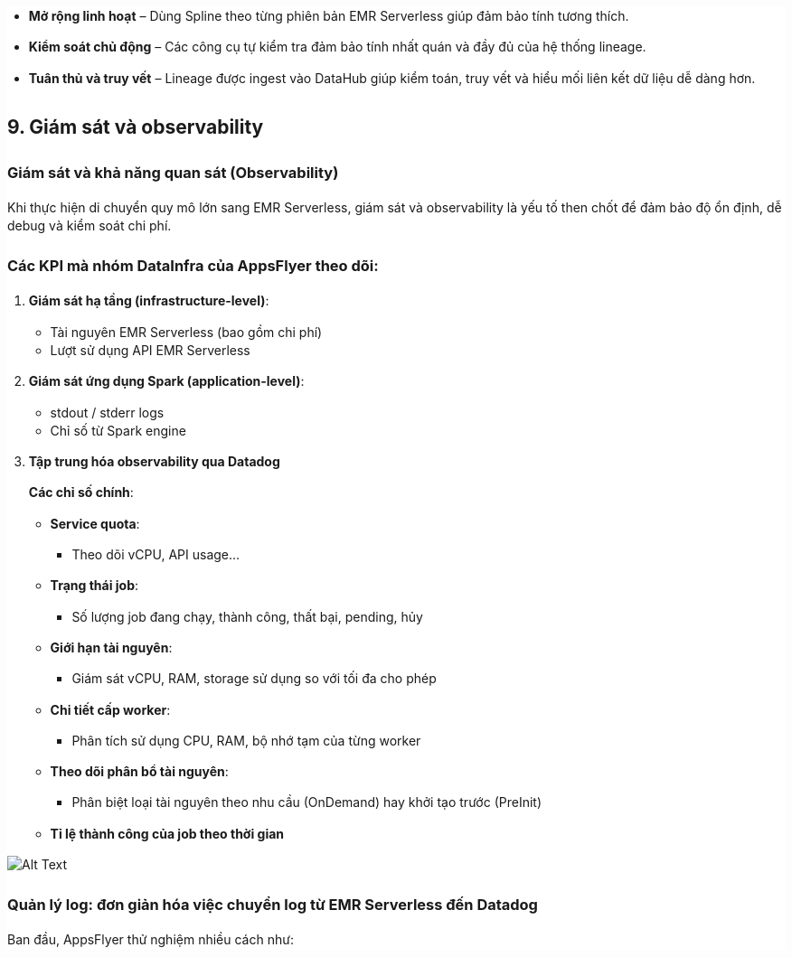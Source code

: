 - **Mở rộng linh hoạt** – Dùng Spline theo từng phiên bản EMR Serverless giúp đảm bảo tính tương thích.

- **Kiểm soát chủ động** – Các công cụ tự kiểm tra đảm bảo tính nhất quán và đầy đủ của hệ thống lineage.

- **Tuân thủ và truy vết** – Lineage được ingest vào DataHub giúp kiểm toán, truy vết và hiểu mối liên kết dữ liệu dễ dàng hơn.




## 9. Giám sát và observability
### Giám sát và khả năng quan sát (Observability)

Khi thực hiện di chuyển quy mô lớn sang EMR Serverless, giám sát và observability là yếu tố then chốt để đảm bảo độ ổn định, dễ debug và kiểm soát chi phí.

### Các KPI mà nhóm DataInfra của AppsFlyer theo dõi:

1. **Giám sát hạ tầng (infrastructure-level)**:
   - Tài nguyên EMR Serverless (bao gồm chi phí)
   - Lượt sử dụng API EMR Serverless

2. **Giám sát ứng dụng Spark (application-level)**:
   - stdout / stderr logs
   - Chỉ số từ Spark engine

3. **Tập trung hóa observability qua Datadog**

   **Các chỉ số chính**:

   - **Service quota**:
     - Theo dõi vCPU, API usage...

   - **Trạng thái job**:
     - Số lượng job đang chạy, thành công, thất bại, pending, hủy

   - **Giới hạn tài nguyên**:
     - Giám sát vCPU, RAM, storage sử dụng so với tối đa cho phép

   - **Chi tiết cấp worker**:
     - Phân tích sử dụng CPU, RAM, bộ nhớ tạm của từng worker

   - **Theo dõi phân bổ tài nguyên**:
     - Phân biệt loại tài nguyên theo nhu cầu (OnDemand) hay khởi tạo trước (PreInit)

   - **Tỉ lệ thành công của job theo thời gian**

![Alt Text](https://d2908q01vomqb2.cloudfront.net/b6692ea5df920cad691c20319a6fffd7a4a766b8/2025/05/05/charts.png)




### Quản lý log: đơn giản hóa việc chuyển log từ EMR Serverless đến Datadog

Ban đầu, AppsFlyer thử nghiệm nhiều cách như:
